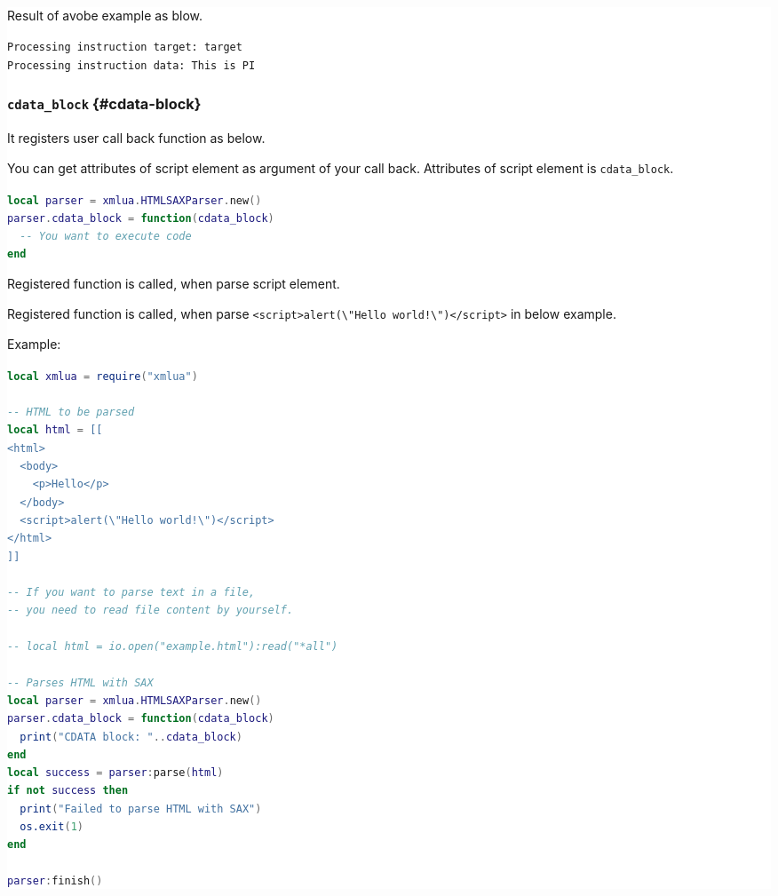 Result of avobe example as blow.

```
Processing instruction target: target
Processing instruction data: This is PI
```

### `cdata_block` {#cdata-block}

It registers user call back function as below.

You can get attributes of script element as argument of your call back. Attributes of script element is `cdata_block`.

```lua
local parser = xmlua.HTMLSAXParser.new()
parser.cdata_block = function(cdata_block)
  -- You want to execute code
end
```

Registered function is called, when parse script element.

Registered function is called, when parse `<script>alert(\"Hello world!\")</script>` in below example.

Example:

```lua
local xmlua = require("xmlua")

-- HTML to be parsed
local html = [[
<html>
  <body>
    <p>Hello</p>
  </body>
  <script>alert(\"Hello world!\")</script>
</html>
]]

-- If you want to parse text in a file,
-- you need to read file content by yourself.

-- local html = io.open("example.html"):read("*all")

-- Parses HTML with SAX
local parser = xmlua.HTMLSAXParser.new()
parser.cdata_block = function(cdata_block)
  print("CDATA block: "..cdata_block)
end
local success = parser:parse(html)
if not success then
  print("Failed to parse HTML with SAX")
  os.exit(1)
end

parser:finish()
```
